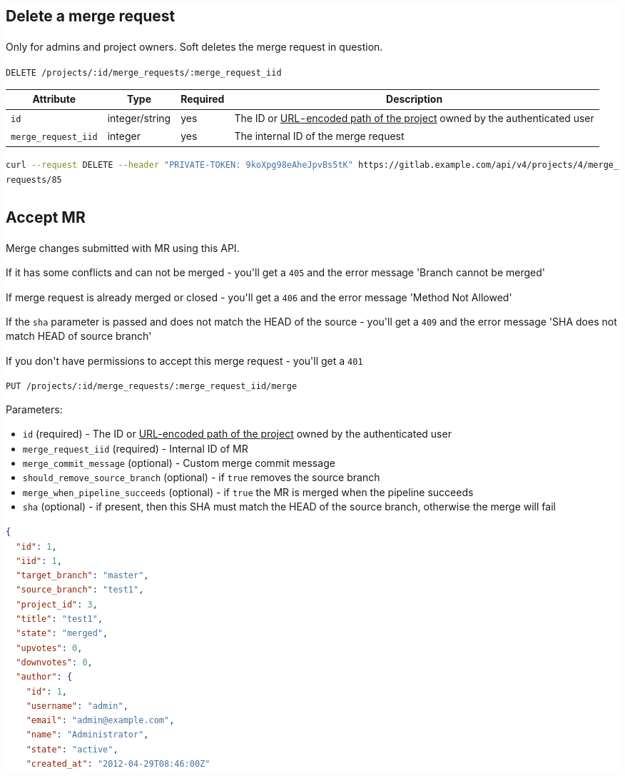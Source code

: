 ## Delete a merge request

Only for admins and project owners. Soft deletes the merge request in question.

```
DELETE /projects/:id/merge_requests/:merge_request_iid
```

| Attribute | Type    | Required | Description                          |
| --------- | ----    | -------- | -----------                          |
| `id`      | integer/string  | yes      | The ID or [URL-encoded path of the project](README.md#namespaced-path-encoding) owned by the authenticated user |
| `merge_request_iid` | integer | yes      | The internal ID of the merge request |

```bash
curl --request DELETE --header "PRIVATE-TOKEN: 9koXpg98eAheJpvBs5tK" https://gitlab.example.com/api/v4/projects/4/merge_requests/85
```

## Accept MR

Merge changes submitted with MR using this API.


If it has some conflicts and can not be merged - you'll get a `405` and the error message 'Branch cannot be merged'

If merge request is already merged or closed - you'll get a `406` and the error message 'Method Not Allowed'

If the `sha` parameter is passed and does not match the HEAD of the source - you'll get a `409` and the error message 'SHA does not match HEAD of source branch'

If you don't have permissions to accept this merge request - you'll get a `401`

```
PUT /projects/:id/merge_requests/:merge_request_iid/merge
```

Parameters:

- `id` (required) - The ID or [URL-encoded path of the project](README.md#namespaced-path-encoding) owned by the authenticated user
- `merge_request_iid` (required)            - Internal ID of MR
- `merge_commit_message` (optional)         - Custom merge commit message
- `should_remove_source_branch` (optional)  - if `true` removes the source branch
- `merge_when_pipeline_succeeds` (optional)    - if `true` the MR is merged when the pipeline succeeds
- `sha` (optional)                          - if present, then this SHA must match the HEAD of the source branch, otherwise the merge will fail

```json
{
  "id": 1,
  "iid": 1,
  "target_branch": "master",
  "source_branch": "test1",
  "project_id": 3,
  "title": "test1",
  "state": "merged",
  "upvotes": 0,
  "downvotes": 0,
  "author": {
    "id": 1,
    "username": "admin",
    "email": "admin@example.com",
    "name": "Administrator",
    "state": "active",
    "created_at": "2012-04-29T08:46:00Z"
```